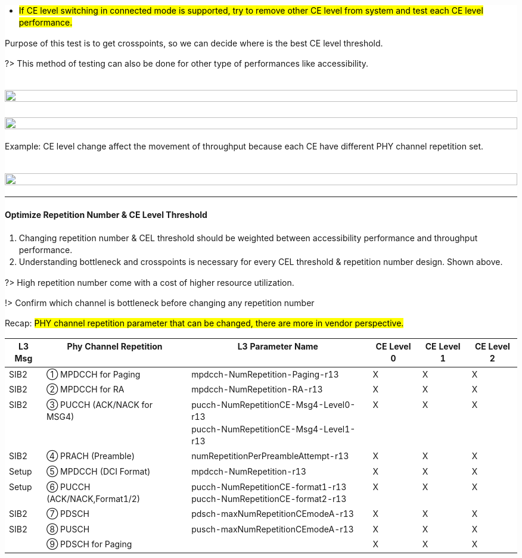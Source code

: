 - <mark>If CE level switching in connected mode is supported, try to remove other CE level from system and test each CE level performance.</mark>

Purpose of this test is to get crosspoints, so we can decide where is the best CE level threshold.

?> This method of testing can also be done for other type of performances like accessibility.

<br>
<img src="\lte_emtc\img\lte_emtc_tput3.png" width=100% height=100% />
<br>

<br>
<img src="\lte_emtc\img\lte_emtc_tput4.png" width=100% height=100% />
<br>

Example: CE level change affect the movement of throughput because each CE have different PHY channel repetition set.

<br>
<img src="\lte_emtc\img\lte_emtc_tput5.png" width=100% height=100% />
<br>

---

#### Optimize Repetition Number & CE Level Threshold

1. Changing repetition number & CEL threshold should be weighted between accessibility performance and throughput performance.
2. Understanding bottleneck and crosspoints is necessary for every CEL threshold & repetition number design. Shown above.

?> High repetition number come with a cost of higher resource utilization.

!> Confirm which channel is bottleneck before changing any repetition number

Recap: <mark>PHY channel repetition parameter that can be changed, there are more in vendor perspective.</mark>

| L3 Msg | Phy Channel Repetition        | L3 Parameter Name                                                                 | CE Level 0 | CE Level 1 | CE Level 2 |
|--------|-------------------------------|-----------------------------------------------------------------------------------|------------|------------|------------|
| SIB2   | ① MPDCCH for Paging           | mpdcch-NumRepetition-Paging-r13                                                   | X          | X          | X          |
| SIB2   | ② MPDCCH for RA               | mpdcch-NumRepetition-RA-r13                                                       | X          | X          | X          |
| SIB2   | ③ PUCCH (ACK/NACK for MSG4)   | pucch-NumRepetitionCE-Msg4-Level0-r13 <br/>pucch-NumRepetitionCE-Msg4-Level1-r13  | X          | X          | X          |
| SIB2   | ④ PRACH (Preamble)            | numRepetitionPerPreambleAttempt-r13                                               | X          | X          | X          |
| Setup  | ⑤ MPDCCH (DCI Format)         | mpdcch-NumRepetition-r13                                                          | X          | X          | X          |
| Setup  | ⑥ PUCCH (ACK/NACK,Format1/2)  | pucch-NumRepetitionCE-format1-r13 <br/>pucch-NumRepetitionCE-format2-r13          | X          | X          | X          |
| SIB2   | ⑦ PDSCH                       | pdsch-maxNumRepetitionCEmodeA-r13                                                 | X          | X          | X          |
| SIB2   | ⑧ PUSCH                       | pusch-maxNumRepetitionCEmodeA-r13                                                 | X          | X          | X          |
|        | ⑨ PDSCH for Paging            |                                                                                   | X          | X          | X          |
